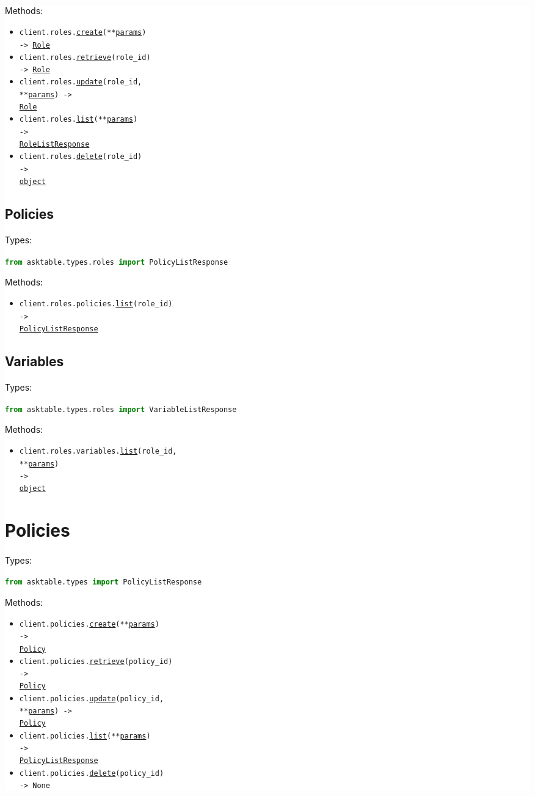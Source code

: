 Methods:

- <code title="post /roles">client.roles.<a href="./src/asktable/resources/roles/roles.py">create</a>(\*\*<a href="src/asktable/types/role_create_params.py">params</a>) -> <a href="./src/asktable/types/role.py">Role</a></code>
- <code title="get /roles/{role_id}">client.roles.<a href="./src/asktable/resources/roles/roles.py">retrieve</a>(role_id) -> <a href="./src/asktable/types/role.py">Role</a></code>
- <code title="patch /roles/{role_id}">client.roles.<a href="./src/asktable/resources/roles/roles.py">update</a>(role_id, \*\*<a href="src/asktable/types/role_update_params.py">params</a>) -> <a href="./src/asktable/types/role.py">Role</a></code>
- <code title="get /roles">client.roles.<a href="./src/asktable/resources/roles/roles.py">list</a>(\*\*<a href="src/asktable/types/role_list_params.py">params</a>) -> <a href="./src/asktable/types/role_list_response.py">RoleListResponse</a></code>
- <code title="delete /roles/{role_id}">client.roles.<a href="./src/asktable/resources/roles/roles.py">delete</a>(role_id) -> <a href="./src/asktable/types/role_delete_response.py">object</a></code>

## Policies

Types:

```python
from asktable.types.roles import PolicyListResponse
```

Methods:

- <code title="get /roles/{role_id}/policies">client.roles.policies.<a href="./src/asktable/resources/roles/policies.py">list</a>(role_id) -> <a href="./src/asktable/types/roles/policy_list_response.py">PolicyListResponse</a></code>

## Variables

Types:

```python
from asktable.types.roles import VariableListResponse
```

Methods:

- <code title="get /roles/{role_id}/variables">client.roles.variables.<a href="./src/asktable/resources/roles/variables.py">list</a>(role_id, \*\*<a href="src/asktable/types/roles/variable_list_params.py">params</a>) -> <a href="./src/asktable/types/roles/variable_list_response.py">object</a></code>

# Policies

Types:

```python
from asktable.types import PolicyListResponse
```

Methods:

- <code title="post /policies">client.policies.<a href="./src/asktable/resources/policies.py">create</a>(\*\*<a href="src/asktable/types/policy_create_params.py">params</a>) -> <a href="./src/asktable/types/shared/policy.py">Policy</a></code>
- <code title="get /policies/{policy_id}">client.policies.<a href="./src/asktable/resources/policies.py">retrieve</a>(policy_id) -> <a href="./src/asktable/types/shared/policy.py">Policy</a></code>
- <code title="patch /policies/{policy_id}">client.policies.<a href="./src/asktable/resources/policies.py">update</a>(policy_id, \*\*<a href="src/asktable/types/policy_update_params.py">params</a>) -> <a href="./src/asktable/types/shared/policy.py">Policy</a></code>
- <code title="get /policies">client.policies.<a href="./src/asktable/resources/policies.py">list</a>(\*\*<a href="src/asktable/types/policy_list_params.py">params</a>) -> <a href="./src/asktable/types/policy_list_response.py">PolicyListResponse</a></code>
- <code title="delete /policies/{policy_id}">client.policies.<a href="./src/asktable/resources/policies.py">delete</a>(policy_id) -> None</code>

